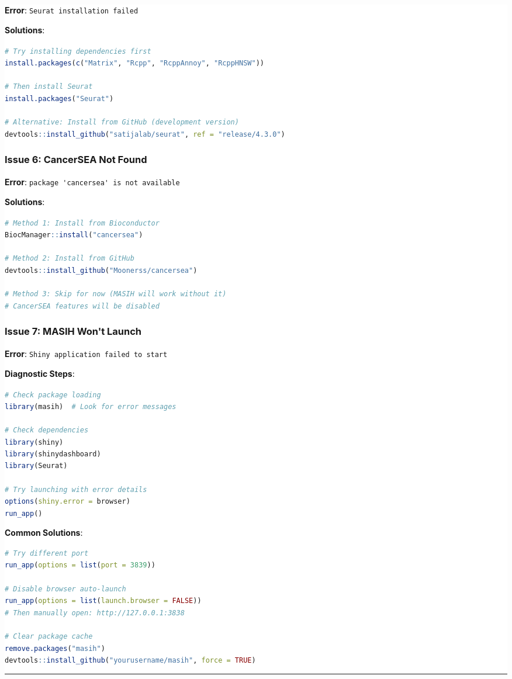 **Error**: `Seurat installation failed`

**Solutions**:
```r
# Try installing dependencies first
install.packages(c("Matrix", "Rcpp", "RcppAnnoy", "RcppHNSW"))

# Then install Seurat
install.packages("Seurat")

# Alternative: Install from GitHub (development version)
devtools::install_github("satijalab/seurat", ref = "release/4.3.0")
```

### Issue 6: CancerSEA Not Found

**Error**: `package 'cancersea' is not available`

**Solutions**:
```r
# Method 1: Install from Bioconductor
BiocManager::install("cancersea")

# Method 2: Install from GitHub
devtools::install_github("Moonerss/cancersea")

# Method 3: Skip for now (MASIH will work without it)
# CancerSEA features will be disabled
```

### Issue 7: MASIH Won't Launch

**Error**: `Shiny application failed to start`

**Diagnostic Steps**:
```r
# Check package loading
library(masih)  # Look for error messages

# Check dependencies
library(shiny)
library(shinydashboard)
library(Seurat)

# Try launching with error details
options(shiny.error = browser)
run_app()
```

**Common Solutions**:
```r
# Try different port
run_app(options = list(port = 3839))

# Disable browser auto-launch
run_app(options = list(launch.browser = FALSE))
# Then manually open: http://127.0.0.1:3838

# Clear package cache
remove.packages("masih")
devtools::install_github("yourusername/masih", force = TRUE)
```

---